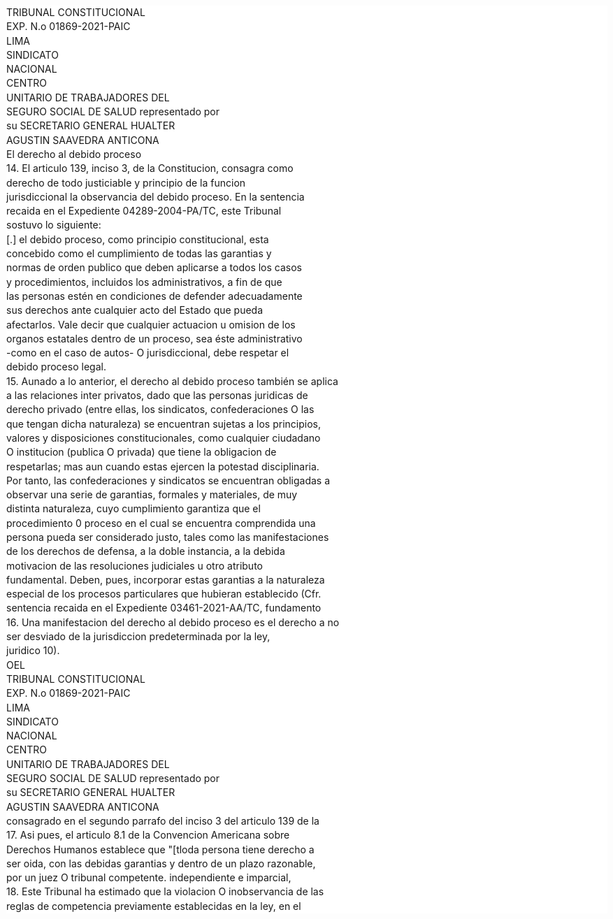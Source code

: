 TRIBUNAL CONSTITUCIONAL  
EXP. N.o 01869-2021-PAIC  
LIMA  
SINDICATO  
NACIONAL  
CENTRO  
UNITARIO DE TRABAJADORES DEL  
SEGURO SOCIAL DE SALUD representado por  
su SECRETARIO GENERAL HUALTER  
AGUSTIN SAAVEDRA ANTICONA  
El derecho al debido proceso  
14. El articulo 139, inciso 3, de la Constitucion, consagra como  
derecho de todo justiciable y principio de la funcion  
jurisdiccional la observancia del debido proceso. En la sentencia  
recaida en el Expediente 04289-2004-PA/TC, este Tribunal  
sostuvo lo siguiente:  
[.] el debido proceso, como principio constitucional, esta  
concebido como el cumplimiento de todas las garantias y  
normas de orden publico que deben aplicarse a todos los casos  
y procedimientos, incluidos los administrativos, a fin de que  
las personas estén en condiciones de defender adecuadamente  
sus derechos ante cualquier acto del Estado que pueda  
afectarlos. Vale decir que cualquier actuacion u omision de los  
organos estatales dentro de un proceso, sea éste administrativo  
-como en el caso de autos- O jurisdiccional, debe respetar el  
debido proceso legal.  
15. Aunado a lo anterior, el derecho al debido proceso también se aplica  
a las relaciones inter privatos, dado que las personas juridicas de  
derecho privado (entre ellas, los sindicatos, confederaciones O las  
que tengan dicha naturaleza) se encuentran sujetas a los principios,  
valores y disposiciones constitucionales, como cualquier ciudadano  
O institucion (publica O privada) que tiene la obligacion de  
respetarlas; mas aun cuando estas ejercen la potestad disciplinaria.  
Por tanto, las confederaciones y sindicatos se encuentran obligadas a  
observar una serie de garantias, formales y materiales, de muy  
distinta naturaleza, cuyo cumplimiento garantiza que el  
procedimiento 0 proceso en el cual se encuentra comprendida una  
persona pueda ser considerado justo, tales como las manifestaciones  
de los derechos de defensa, a la doble instancia, a la debida  
motivacion de las resoluciones judiciales u otro atributo  
fundamental. Deben, pues, incorporar estas garantias a la naturaleza  
especial de los procesos particulares que hubieran establecido (Cfr.  
sentencia recaida en el Expediente 03461-2021-AA/TC, fundamento  
16. Una manifestacion del derecho al debido proceso es el derecho a no  
ser desviado de la jurisdiccion predeterminada por la ley,  
juridico 10).  
OEL  
TRIBUNAL CONSTITUCIONAL  
EXP. N.o 01869-2021-PAIC  
LIMA  
SINDICATO  
NACIONAL  
CENTRO  
UNITARIO DE TRABAJADORES DEL  
SEGURO SOCIAL DE SALUD representado por  
su SECRETARIO GENERAL HUALTER  
AGUSTIN SAAVEDRA ANTICONA  
consagrado en el segundo parrafo del inciso 3 del articulo 139 de la  
17. Asi pues, el articulo 8.1 de la Convencion Americana sobre  
Derechos Humanos establece que "[tloda persona tiene derecho a  
ser oida, con las debidas garantias y dentro de un plazo razonable,  
por un juez O tribunal competente. independiente e imparcial,  
18. Este Tribunal ha estimado que la violacion O inobservancia de las  
reglas de competencia previamente establecidas en la ley, en el  
